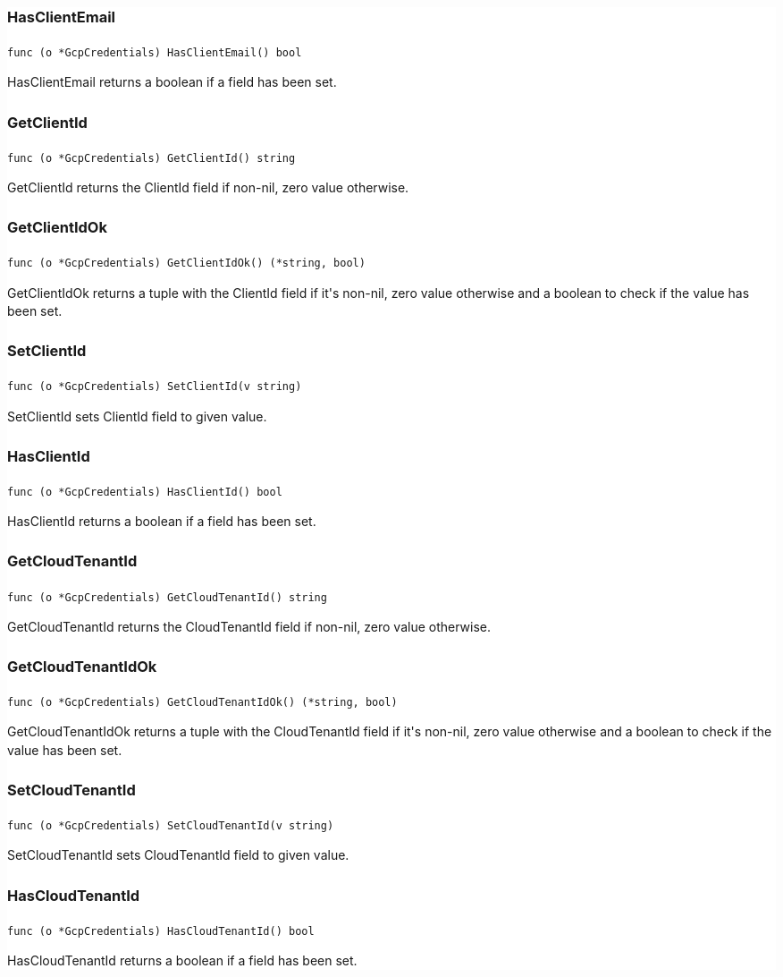 ### HasClientEmail

`func (o *GcpCredentials) HasClientEmail() bool`

HasClientEmail returns a boolean if a field has been set.

### GetClientId

`func (o *GcpCredentials) GetClientId() string`

GetClientId returns the ClientId field if non-nil, zero value otherwise.

### GetClientIdOk

`func (o *GcpCredentials) GetClientIdOk() (*string, bool)`

GetClientIdOk returns a tuple with the ClientId field if it's non-nil, zero value otherwise
and a boolean to check if the value has been set.

### SetClientId

`func (o *GcpCredentials) SetClientId(v string)`

SetClientId sets ClientId field to given value.

### HasClientId

`func (o *GcpCredentials) HasClientId() bool`

HasClientId returns a boolean if a field has been set.

### GetCloudTenantId

`func (o *GcpCredentials) GetCloudTenantId() string`

GetCloudTenantId returns the CloudTenantId field if non-nil, zero value otherwise.

### GetCloudTenantIdOk

`func (o *GcpCredentials) GetCloudTenantIdOk() (*string, bool)`

GetCloudTenantIdOk returns a tuple with the CloudTenantId field if it's non-nil, zero value otherwise
and a boolean to check if the value has been set.

### SetCloudTenantId

`func (o *GcpCredentials) SetCloudTenantId(v string)`

SetCloudTenantId sets CloudTenantId field to given value.

### HasCloudTenantId

`func (o *GcpCredentials) HasCloudTenantId() bool`

HasCloudTenantId returns a boolean if a field has been set.
